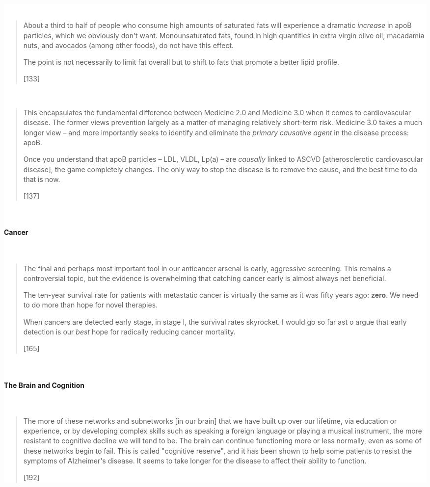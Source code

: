 <br/>

> About a third to half of people who consume high amounts of saturated fats will experience a dramatic *increase* in apoB particles, which we obviously don't want. Monounsaturated fats, found in high quantities in extra virgin olive oil, macadamia nuts, and avocados (among other foods), do not have this effect.
>
> The point is not necessarily to limit fat overall but to shift to fats that promote a better lipid profile.
>
> [133]

<br/>

> This encapsulates the fundamental difference between Medicine 2.0 and Medicine 3.0 when it comes to cardiovascular disease. The former views prevention largely as a matter of managing relatively short-term risk. Medicine 3.0 takes a much longer view – and more importantly seeks to identify and eliminate the *primary causative agent* in the disease process: apoB.
>
> Once you understand that apoB particles – LDL, VLDL, Lp(a) – are *causally* linked to ASCVD [atherosclerotic cardiovascular disease], the game completely changes. The only way to stop the disease is to remove the cause, and the best time to do that is now.
>
> [137]

<br/>

#### Cancer

<br/>

> The final and perhaps most important tool in our anticancer arsenal is early, aggressive screening. This remains a controversial topic, but the evidence is overwhelming that catching cancer early is almost always net beneficial.
>
> The ten-year survival rate for patients with metastatic cancer is virtually the same as it was fifty years ago: **zero**. We need to do more than hope for novel therapies.
>
> When cancers are detected early stage, in stage I, the survival rates skyrocket. I would go so far ast o argue that early detection is our *best* hope for radically reducing cancer mortality.
>
> [165]

<br/>

#### The Brain and Cognition

<br/>

> The more of these networks and subnetworks [in our brain] that we have built up over our lifetime, via education or experience, or by developing complex skills such as speaking a foreign language or playing a musical instrument, the more resistant to cognitive decline we will tend to be. The brain can continue functioning more or less normally, even as some of these networks begin to fail. This is called "cognitive reserve", and it has been shown to help some patients to resist the symptoms of Alzheimer's disease. It seems to take longer for the disease to affect their ability to function.
>
> [192]
